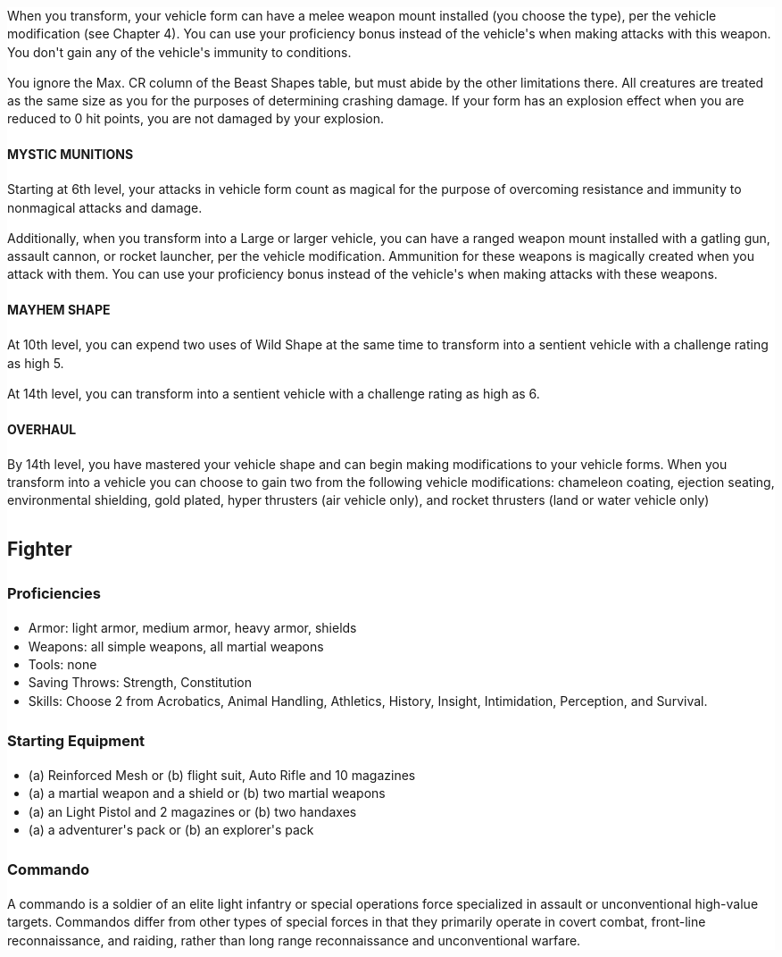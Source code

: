 When you transform, your vehicle form can have a melee weapon mount installed (you choose the type), per the vehicle modification (see Chapter 4). You can use your proficiency bonus instead of the vehicle's when making attacks with this weapon. You don't gain any of the vehicle's immunity to conditions.

You ignore the Max. CR column of the Beast Shapes table, but must abide by the other limitations there. All creatures are treated as the same size as you for the purposes of determining crashing damage. If your form has an explosion effect when you are reduced to 0 hit points, you are not damaged by your explosion.

#### MYSTIC MUNITIONS
Starting at 6th level, your attacks in vehicle form count as magical for the purpose of overcoming resistance and immunity to nonmagical attacks and damage.

Additionally, when you transform into a Large or larger vehicle, you can have a ranged weapon mount installed with a gatling gun, assault cannon, or rocket launcher, per the vehicle modification. Ammunition for these weapons is magically created when you attack with them. You can use your proficiency bonus instead of the vehicle's when making attacks with these weapons.

#### MAYHEM SHAPE
At 10th level, you can expend two uses of Wild Shape at the same time to transform into a sentient vehicle with a challenge rating as high 5.

At 14th level, you can transform into a sentient vehicle with a challenge rating as high as 6.

#### OVERHAUL
By 14th level, you have mastered your vehicle shape and can begin making modifications to your vehicle forms. When you transform into a vehicle you can choose to gain two from the following vehicle modifications: chameleon coating, ejection seating, environmental shielding, gold plated, hyper thrusters (air vehicle only), and rocket thrusters (land or water vehicle only)

## Fighter 

### Proficiencies
- Armor: light armor, medium armor, heavy armor, shields
- Weapons: all simple weapons, all martial weapons
- Tools: none
- Saving Throws: Strength, Constitution
- Skills: Choose 2 from Acrobatics, Animal Handling, Athletics, History, Insight, Intimidation, Perception, and Survival.

### Starting Equipment
- (a) Reinforced Mesh or (b) flight suit, Auto Rifle and 10 magazines
- (a) a martial weapon and a shield or (b) two martial weapons
- (a) an Light Pistol and 2 magazines or (b) two handaxes
- (a) a adventurer's pack or (b) an explorer's pack

### Commando
A commando is a soldier of an elite light infantry or special operations force specialized in assault or unconventional high-value targets. Commandos differ from other types of special forces in that they primarily operate in covert combat, front-line reconnaissance, and raiding, rather than long range reconnaissance and unconventional warfare.
